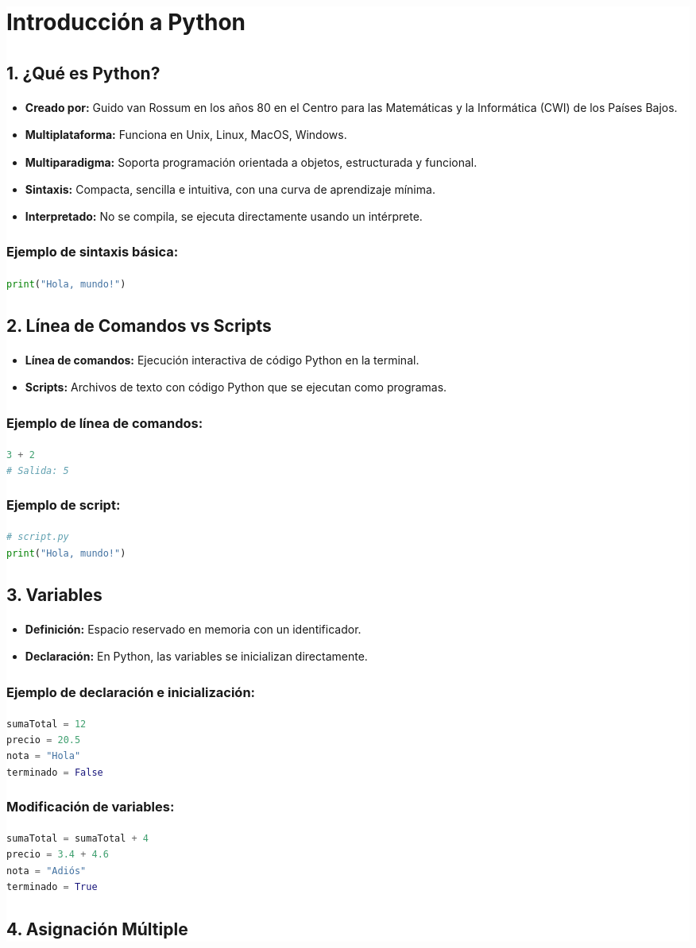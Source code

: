 # Introducción a Python

## 1. ¿Qué es Python?

-   **Creado por:** Guido van Rossum en los años 80 en el Centro para
    las Matemáticas y la Informática (CWI) de los Países Bajos.

-   **Multiplataforma:** Funciona en Unix, Linux, MacOS, Windows.

-   **Multiparadigma:** Soporta programación orientada a objetos,
    estructurada y funcional.

-   **Sintaxis:** Compacta, sencilla e intuitiva, con una curva de
    aprendizaje mínima.

-   **Interpretado:** No se compila, se ejecuta directamente usando un
    intérprete.

### Ejemplo de sintaxis básica:
```python
print("Hola, mundo!")
```
## 2. Línea de Comandos vs Scripts

-   **Línea de comandos:** Ejecución interactiva de código Python en la
    terminal.

-   **Scripts:** Archivos de texto con código Python que se ejecutan
    como programas.

### Ejemplo de línea de comandos:
```python
3 + 2
# Salida: 5
```
### Ejemplo de script:
```python
# script.py
print("Hola, mundo!")
```
## 3. Variables

-   **Definición:** Espacio reservado en memoria con un identificador.

-   **Declaración:** En Python, las variables se inicializan
    directamente.

### Ejemplo de declaración e inicialización:
```python
sumaTotal = 12
precio = 20.5
nota = "Hola"
terminado = False
```
### Modificación de variables:
```python
sumaTotal = sumaTotal + 4
precio = 3.4 + 4.6
nota = "Adiós"
terminado = True
```
## 4. Asignación Múltiple